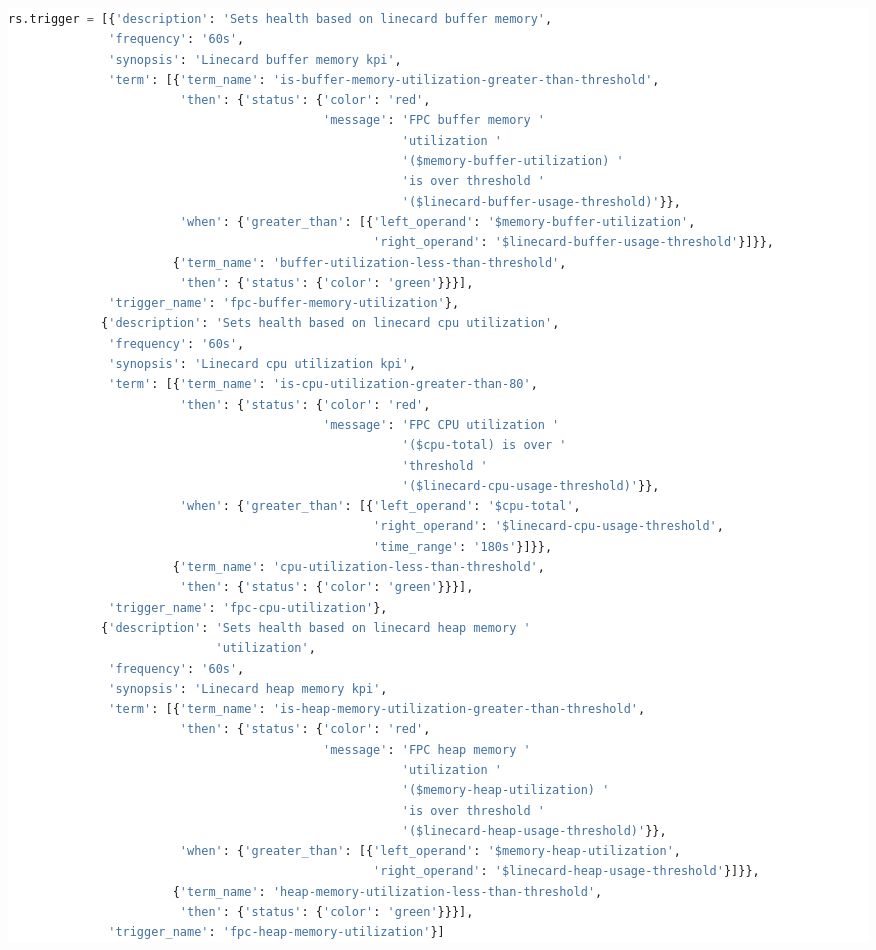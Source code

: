 
```python
rs.trigger = [{'description': 'Sets health based on linecard buffer memory',
              'frequency': '60s',
              'synopsis': 'Linecard buffer memory kpi',
              'term': [{'term_name': 'is-buffer-memory-utilization-greater-than-threshold',
                        'then': {'status': {'color': 'red',
                                            'message': 'FPC buffer memory '
                                                       'utilization '
                                                       '($memory-buffer-utilization) '
                                                       'is over threshold '
                                                       '($linecard-buffer-usage-threshold)'}},
                        'when': {'greater_than': [{'left_operand': '$memory-buffer-utilization',
                                                   'right_operand': '$linecard-buffer-usage-threshold'}]}},
                       {'term_name': 'buffer-utilization-less-than-threshold',
                        'then': {'status': {'color': 'green'}}}],
              'trigger_name': 'fpc-buffer-memory-utilization'},
             {'description': 'Sets health based on linecard cpu utilization',
              'frequency': '60s',
              'synopsis': 'Linecard cpu utilization kpi',
              'term': [{'term_name': 'is-cpu-utilization-greater-than-80',
                        'then': {'status': {'color': 'red',
                                            'message': 'FPC CPU utilization '
                                                       '($cpu-total) is over '
                                                       'threshold '
                                                       '($linecard-cpu-usage-threshold)'}},
                        'when': {'greater_than': [{'left_operand': '$cpu-total',
                                                   'right_operand': '$linecard-cpu-usage-threshold',
                                                   'time_range': '180s'}]}},
                       {'term_name': 'cpu-utilization-less-than-threshold',
                        'then': {'status': {'color': 'green'}}}],
              'trigger_name': 'fpc-cpu-utilization'},
             {'description': 'Sets health based on linecard heap memory '
                             'utilization',
              'frequency': '60s',
              'synopsis': 'Linecard heap memory kpi',
              'term': [{'term_name': 'is-heap-memory-utilization-greater-than-threshold',
                        'then': {'status': {'color': 'red',
                                            'message': 'FPC heap memory '
                                                       'utilization '
                                                       '($memory-heap-utilization) '
                                                       'is over threshold '
                                                       '($linecard-heap-usage-threshold)'}},
                        'when': {'greater_than': [{'left_operand': '$memory-heap-utilization',
                                                   'right_operand': '$linecard-heap-usage-threshold'}]}},
                       {'term_name': 'heap-memory-utilization-less-than-threshold',
                        'then': {'status': {'color': 'green'}}}],
              'trigger_name': 'fpc-heap-memory-utilization'}]
```
